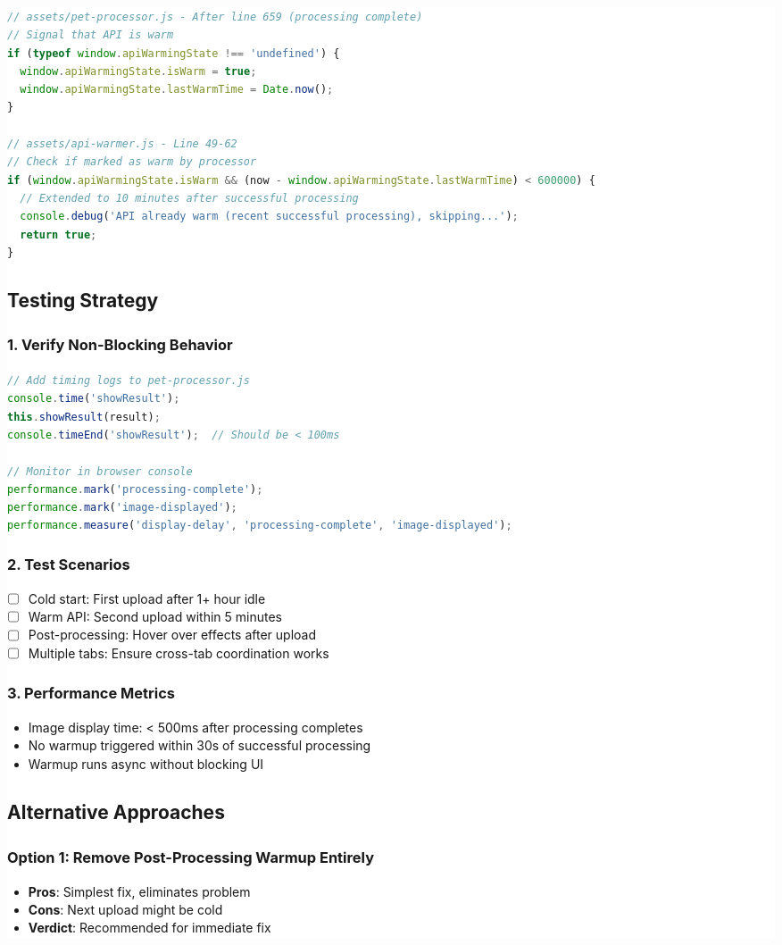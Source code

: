 ```javascript
// assets/pet-processor.js - After line 659 (processing complete)
// Signal that API is warm
if (typeof window.apiWarmingState !== 'undefined') {
  window.apiWarmingState.isWarm = true;
  window.apiWarmingState.lastWarmTime = Date.now();
}

// assets/api-warmer.js - Line 49-62
// Check if marked as warm by processor
if (window.apiWarmingState.isWarm && (now - window.apiWarmingState.lastWarmTime) < 600000) {
  // Extended to 10 minutes after successful processing
  console.debug('API already warm (recent successful processing), skipping...');
  return true;
}
```

## Testing Strategy

### 1. Verify Non-Blocking Behavior
```javascript
// Add timing logs to pet-processor.js
console.time('showResult');
this.showResult(result);
console.timeEnd('showResult');  // Should be < 100ms

// Monitor in browser console
performance.mark('processing-complete');
performance.mark('image-displayed');
performance.measure('display-delay', 'processing-complete', 'image-displayed');
```

### 2. Test Scenarios
- [ ] Cold start: First upload after 1+ hour idle
- [ ] Warm API: Second upload within 5 minutes
- [ ] Post-processing: Hover over effects after upload
- [ ] Multiple tabs: Ensure cross-tab coordination works

### 3. Performance Metrics
- Image display time: < 500ms after processing completes
- No warmup triggered within 30s of successful processing
- Warmup runs async without blocking UI

## Alternative Approaches

### Option 1: Remove Post-Processing Warmup Entirely
- **Pros**: Simplest fix, eliminates problem
- **Cons**: Next upload might be cold
- **Verdict**: Recommended for immediate fix
